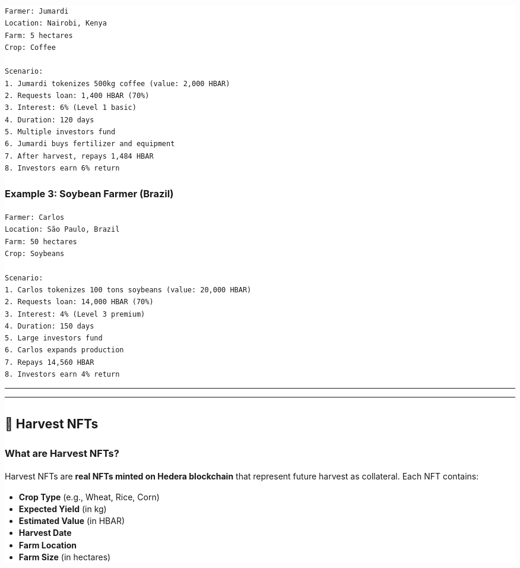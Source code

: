 ```
Farmer: Jumardi
Location: Nairobi, Kenya
Farm: 5 hectares
Crop: Coffee

Scenario:
1. Jumardi tokenizes 500kg coffee (value: 2,000 HBAR)
2. Requests loan: 1,400 HBAR (70%)
3. Interest: 6% (Level 1 basic)
4. Duration: 120 days
5. Multiple investors fund
6. Jumardi buys fertilizer and equipment
7. After harvest, repays 1,484 HBAR
8. Investors earn 6% return
```

### Example 3: Soybean Farmer (Brazil)

```
Farmer: Carlos
Location: São Paulo, Brazil
Farm: 50 hectares
Crop: Soybeans

Scenario:
1. Carlos tokenizes 100 tons soybeans (value: 20,000 HBAR)
2. Requests loan: 14,000 HBAR (70%)
3. Interest: 4% (Level 3 premium)
4. Duration: 150 days
5. Large investors fund
6. Carlos expands production
7. Repays 14,560 HBAR
8. Investors earn 4% return
```

---

---

## 🎨 Harvest NFTs

### What are Harvest NFTs?

Harvest NFTs are **real NFTs minted on Hedera blockchain** that represent future harvest as collateral. Each NFT contains:

- **Crop Type** (e.g., Wheat, Rice, Corn)
- **Expected Yield** (in kg)
- **Estimated Value** (in HBAR)
- **Harvest Date**
- **Farm Location**
- **Farm Size** (in hectares)
